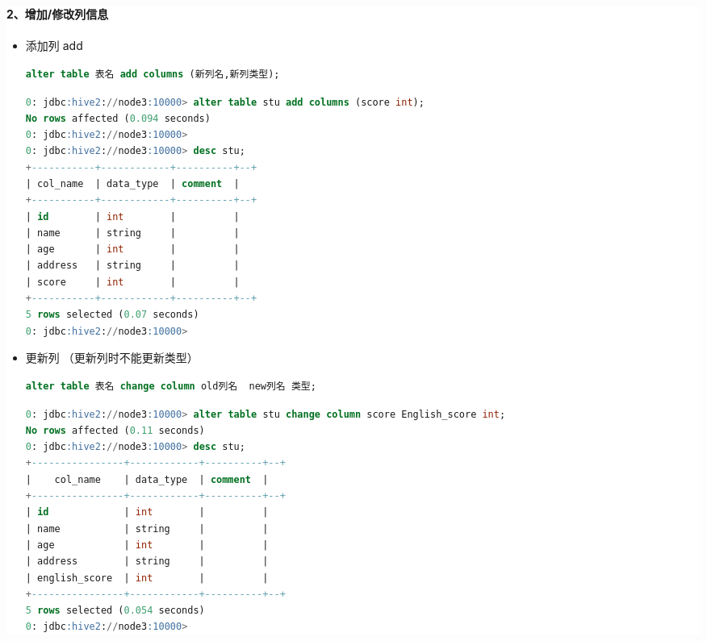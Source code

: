 



#### 2、增加/修改列信息

- 添加列 add

  ``` sql
  alter table 表名 add columns (新列名,新列类型);
  ```

  ``` sql
  0: jdbc:hive2://node3:10000> alter table stu add columns (score int);
  No rows affected (0.094 seconds)
  0: jdbc:hive2://node3:10000> 
  0: jdbc:hive2://node3:10000> desc stu;
  +-----------+------------+----------+--+
  | col_name  | data_type  | comment  |
  +-----------+------------+----------+--+
  | id        | int        |          |
  | name      | string     |          |
  | age       | int        |          |
  | address   | string     |          |
  | score     | int        |          |
  +-----------+------------+----------+--+
  5 rows selected (0.07 seconds)
  0: jdbc:hive2://node3:10000> 
  
  ```

  

- 更新列 （更新列时不能更新类型）

  ``` sql
  alter table 表名 change column old列名  new列名 类型;
  ```

  ``` sql
  0: jdbc:hive2://node3:10000> alter table stu change column score English_score int;
  No rows affected (0.11 seconds)
  0: jdbc:hive2://node3:10000> desc stu;
  +----------------+------------+----------+--+
  |    col_name    | data_type  | comment  |
  +----------------+------------+----------+--+
  | id             | int        |          |
  | name           | string     |          |
  | age            | int        |          |
  | address        | string     |          |
  | english_score  | int        |          |
  +----------------+------------+----------+--+
  5 rows selected (0.054 seconds)
  0: jdbc:hive2://node3:10000> 
  
  ```

  
